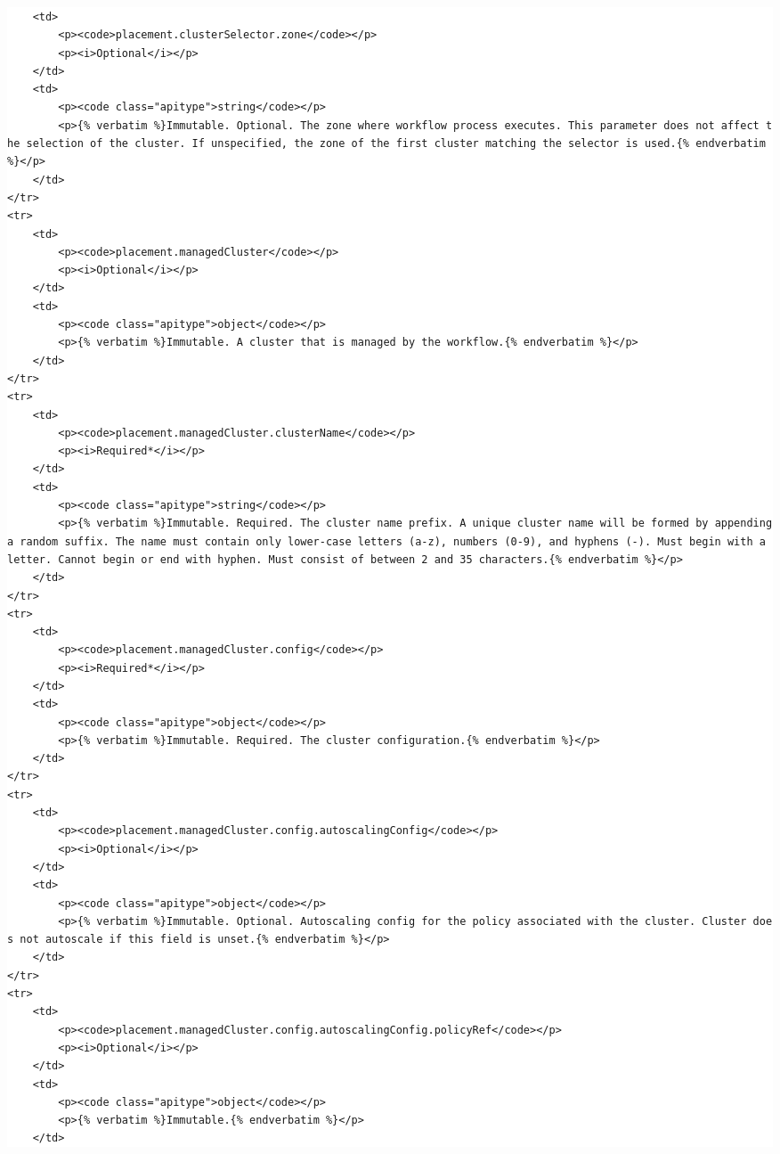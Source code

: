        <td>
            <p><code>placement.clusterSelector.zone</code></p>
            <p><i>Optional</i></p>
        </td>
        <td>
            <p><code class="apitype">string</code></p>
            <p>{% verbatim %}Immutable. Optional. The zone where workflow process executes. This parameter does not affect the selection of the cluster. If unspecified, the zone of the first cluster matching the selector is used.{% endverbatim %}</p>
        </td>
    </tr>
    <tr>
        <td>
            <p><code>placement.managedCluster</code></p>
            <p><i>Optional</i></p>
        </td>
        <td>
            <p><code class="apitype">object</code></p>
            <p>{% verbatim %}Immutable. A cluster that is managed by the workflow.{% endverbatim %}</p>
        </td>
    </tr>
    <tr>
        <td>
            <p><code>placement.managedCluster.clusterName</code></p>
            <p><i>Required*</i></p>
        </td>
        <td>
            <p><code class="apitype">string</code></p>
            <p>{% verbatim %}Immutable. Required. The cluster name prefix. A unique cluster name will be formed by appending a random suffix. The name must contain only lower-case letters (a-z), numbers (0-9), and hyphens (-). Must begin with a letter. Cannot begin or end with hyphen. Must consist of between 2 and 35 characters.{% endverbatim %}</p>
        </td>
    </tr>
    <tr>
        <td>
            <p><code>placement.managedCluster.config</code></p>
            <p><i>Required*</i></p>
        </td>
        <td>
            <p><code class="apitype">object</code></p>
            <p>{% verbatim %}Immutable. Required. The cluster configuration.{% endverbatim %}</p>
        </td>
    </tr>
    <tr>
        <td>
            <p><code>placement.managedCluster.config.autoscalingConfig</code></p>
            <p><i>Optional</i></p>
        </td>
        <td>
            <p><code class="apitype">object</code></p>
            <p>{% verbatim %}Immutable. Optional. Autoscaling config for the policy associated with the cluster. Cluster does not autoscale if this field is unset.{% endverbatim %}</p>
        </td>
    </tr>
    <tr>
        <td>
            <p><code>placement.managedCluster.config.autoscalingConfig.policyRef</code></p>
            <p><i>Optional</i></p>
        </td>
        <td>
            <p><code class="apitype">object</code></p>
            <p>{% verbatim %}Immutable.{% endverbatim %}</p>
        </td>